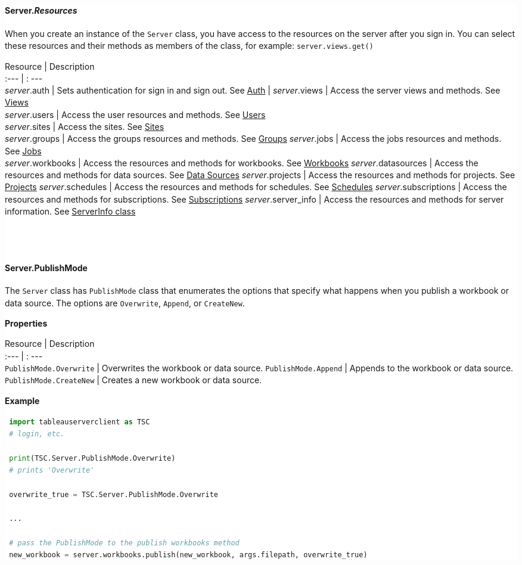 #### Server.*Resources*  

When you create an instance of the `Server` class, you have access to the resources on the server after you sign in. You can select these resources and their methods as members of the class, for example: `server.views.get()`  



Resource   |  Description     
 :--- | : ---    
*server*.auth   |   Sets authentication for sign in and sign out. See [Auth](#authentication)  |
*server*.views  |   Access the server views and methods.  See [Views](#views)  
*server*.users  |   Access the user resources and methods.  See [Users](#users)  
*server*.sites  |   Access the sites.  See [Sites](#sites)  
*server*.groups   | Access the groups resources and methods. See [Groups](#groups) 
*server*.jobs  | Access the jobs resources and methods. See [Jobs](#jobs)  
*server*.workbooks  |  Access the resources and methods for workbooks. See [Workbooks](#workbooks)
*server*.datasources  |  Access the resources and methods for data sources. See [Data Sources](#data-sources)
*server*.projects  |   Access the resources and methods for projects. See [Projects](#projets)
*server*.schedules  |  Access the resources and methods for schedules. See [Schedules](#Schedules)
*server*.subscriptions | Access the resources and methods for subscriptions. See [Subscriptions](#subscriptions)
*server*.server_info  |  Access the resources and methods for server information. See [ServerInfo class](#serverinfo-class) 

<br>
<br>

#### Server.PublishMode

The `Server` class has `PublishMode` class that enumerates the options that specify what happens when you publish a workbook or data source. The options are `Overwrite`,  `Append`, or `CreateNew`. 


**Properties**  

Resource   |  Description     
 :--- | : ---  
`PublishMode.Overwrite`  | Overwrites the workbook or data source. 
`PublishMode.Append` |  Appends to the workbook or data source.
`PublishMode.CreateNew` |  Creates a new workbook or data source.  


**Example**

```py
 import tableauserverclient as TSC
 # login, etc.

 print(TSC.Server.PublishMode.Overwrite)
 # prints 'Overwrite'
 
 overwrite_true = TSC.Server.PublishMode.Overwrite

 ...

 # pass the PublishMode to the publish workbooks method
 new_workbook = server.workbooks.publish(new_workbook, args.filepath, overwrite_true)


```
